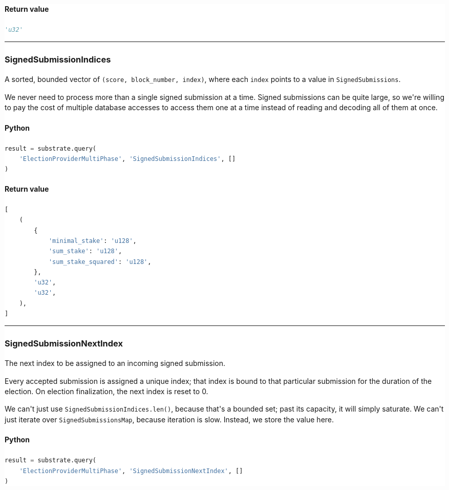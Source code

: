 #### Return value
```python
'u32'
```
---------
### SignedSubmissionIndices
 A sorted, bounded vector of `(score, block_number, index)`, where each `index` points to a
 value in `SignedSubmissions`.

 We never need to process more than a single signed submission at a time. Signed submissions
 can be quite large, so we&#x27;re willing to pay the cost of multiple database accesses to access
 them one at a time instead of reading and decoding all of them at once.

#### Python
```python
result = substrate.query(
    'ElectionProviderMultiPhase', 'SignedSubmissionIndices', []
)
```

#### Return value
```python
[
    (
        {
            'minimal_stake': 'u128',
            'sum_stake': 'u128',
            'sum_stake_squared': 'u128',
        },
        'u32',
        'u32',
    ),
]
```
---------
### SignedSubmissionNextIndex
 The next index to be assigned to an incoming signed submission.

 Every accepted submission is assigned a unique index; that index is bound to that particular
 submission for the duration of the election. On election finalization, the next index is
 reset to 0.

 We can&#x27;t just use `SignedSubmissionIndices.len()`, because that&#x27;s a bounded set; past its
 capacity, it will simply saturate. We can&#x27;t just iterate over `SignedSubmissionsMap`,
 because iteration is slow. Instead, we store the value here.

#### Python
```python
result = substrate.query(
    'ElectionProviderMultiPhase', 'SignedSubmissionNextIndex', []
)
```
